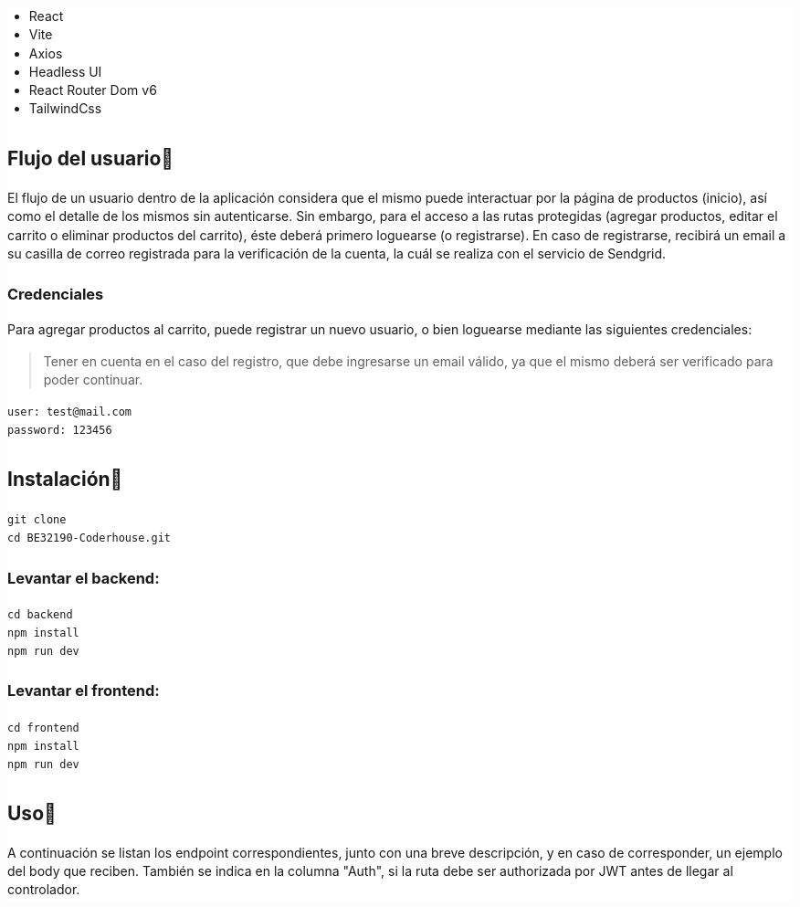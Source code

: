 - React
- Vite
- Axios
- Headless UI
- React Router Dom v6
- TailwindCss

## Flujo del usuario📌

El flujo de un usuario dentro de la aplicación considera que el mismo puede interactuar por la página de productos (inicio), así como el detalle de los mismos sin autenticarse. Sin embargo, para el acceso a las rutas protegidas (agregar productos, editar el carrito o eliminar productos del carrito), éste deberá primero loguearse (o registrarse). En caso de registrarse, recibirá un email a su casilla de correo registrada para la verificación de la cuenta, la cuál se realiza con el servicio de Sendgrid.

### Credenciales

Para agregar productos al carrito, puede registrar un nuevo usuario, o bien loguearse mediante las siguientes credenciales:
> Tener en cuenta en el caso del registro, que debe ingresarse un email válido, ya que el mismo deberá ser verificado para poder continuar.
```
user: test@mail.com
password: 123456
```

## Instalación📌
```
git clone 
cd BE32190-Coderhouse.git
```

### Levantar el backend:
```
cd backend
npm install
npm run dev
```
### Levantar el frontend:
```
cd frontend
npm install
npm run dev
```

## Uso📌

A continuación se listan los endpoint correspondientes, junto con una breve descripción, y en caso de corresponder, un ejemplo del body que reciben. También se indica en la columna "Auth", si la ruta debe ser authorizada por JWT antes de llegar al controlador.
